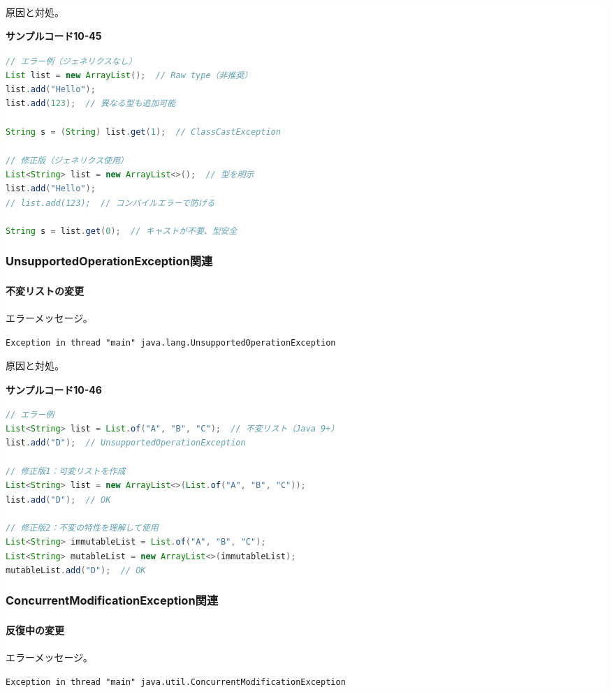 原因と対処。

<span class="listing-number">**サンプルコード10-45**</span>

```java
// エラー例（ジェネリクスなし）
List list = new ArrayList();  // Raw type（非推奨）
list.add("Hello");
list.add(123);  // 異なる型も追加可能

String s = (String) list.get(1);  // ClassCastException

// 修正版（ジェネリクス使用）
List<String> list = new ArrayList<>();  // 型を明示
list.add("Hello");
// list.add(123);  // コンパイルエラーで防げる

String s = list.get(0);  // キャストが不要、型安全
```

### UnsupportedOperationException関連

#### 不変リストの変更

エラーメッセージ。
```
Exception in thread "main" java.lang.UnsupportedOperationException
```

原因と対処。

<span class="listing-number">**サンプルコード10-46**</span>

```java
// エラー例
List<String> list = List.of("A", "B", "C");  // 不変リスト（Java 9+）
list.add("D");  // UnsupportedOperationException

// 修正版1：可変リストを作成
List<String> list = new ArrayList<>(List.of("A", "B", "C"));
list.add("D");  // OK

// 修正版2：不変の特性を理解して使用
List<String> immutableList = List.of("A", "B", "C");
List<String> mutableList = new ArrayList<>(immutableList);
mutableList.add("D");  // OK
```

### ConcurrentModificationException関連

#### 反復中の変更

エラーメッセージ。
```
Exception in thread "main" java.util.ConcurrentModificationException
```
